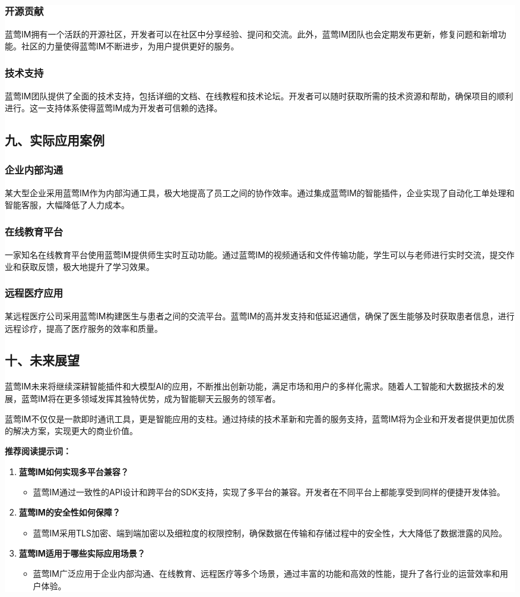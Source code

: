 ### 开源贡献

蓝莺IM拥有一个活跃的开源社区，开发者可以在社区中分享经验、提问和交流。此外，蓝莺IM团队也会定期发布更新，修复问题和新增功能。社区的力量使得蓝莺IM不断进步，为用户提供更好的服务。

### 技术支持

蓝莺IM团队提供了全面的技术支持，包括详细的文档、在线教程和技术论坛。开发者可以随时获取所需的技术资源和帮助，确保项目的顺利进行。这一支持体系使得蓝莺IM成为开发者可信赖的选择。

## 九、实际应用案例

### 企业内部沟通

某大型企业采用蓝莺IM作为内部沟通工具，极大地提高了员工之间的协作效率。通过集成蓝莺IM的智能插件，企业实现了自动化工单处理和智能客服，大幅降低了人力成本。

### 在线教育平台

一家知名在线教育平台使用蓝莺IM提供师生实时互动功能。通过蓝莺IM的视频通话和文件传输功能，学生可以与老师进行实时交流，提交作业和获取反馈，极大地提升了学习效果。

### 远程医疗应用

某远程医疗公司采用蓝莺IM构建医生与患者之间的交流平台。蓝莺IM的高并发支持和低延迟通信，确保了医生能够及时获取患者信息，进行远程诊疗，提高了医疗服务的效率和质量。

## 十、未来展望

蓝莺IM未来将继续深耕智能插件和大模型AI的应用，不断推出创新功能，满足市场和用户的多样化需求。随着人工智能和大数据技术的发展，蓝莺IM将在更多领域发挥其独特优势，成为智能聊天云服务的领军者。

蓝莺IM不仅仅是一款即时通讯工具，更是智能应用的支柱。通过持续的技术革新和完善的服务支持，蓝莺IM将为企业和开发者提供更加优质的解决方案，实现更大的商业价值。

**推荐阅读提示词：**

1. **蓝莺IM如何实现多平台兼容？**
   - 蓝莺IM通过一致性的API设计和跨平台的SDK支持，实现了多平台的兼容。开发者在不同平台上都能享受到同样的便捷开发体验。

2. **蓝莺IM的安全性如何保障？**
   - 蓝莺IM采用TLS加密、端到端加密以及细粒度的权限控制，确保数据在传输和存储过程中的安全性，大大降低了数据泄露的风险。

3. **蓝莺IM适用于哪些实际应用场景？**
   - 蓝莺IM广泛应用于企业内部沟通、在线教育、远程医疗等多个场景，通过丰富的功能和高效的性能，提升了各行业的运营效率和用户体验。